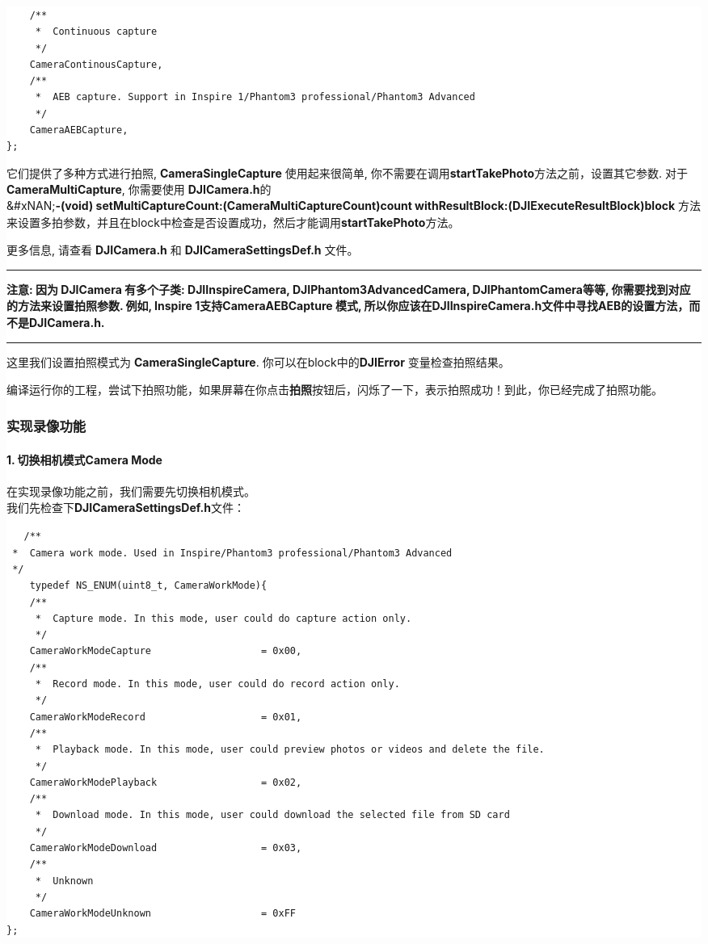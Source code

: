 ```
    /**
     *  Continuous capture
     */
    CameraContinousCapture,
    /**
     *  AEB capture. Support in Inspire 1/Phantom3 professional/Phantom3 Advanced
     */
    CameraAEBCapture,
};
```

它们提供了多种方式进行拍照, **CameraSingleCapture** 使用起来很简单, 你不需要在调用**startTakePhoto**方法之前，设置其它参数. 对于 **CameraMultiCapture**, 你需要使用 **DJICamera.h**的\
&#xNAN;**-(void) setMultiCaptureCount:(CameraMultiCaptureCount)count withResultBlock:(DJIExecuteResultBlock)block** 方法来设置多拍参数，并且在block中检查是否设置成功，然后才能调用**startTakePhoto**方法。

更多信息, 请查看 **DJICamera.h** 和 **DJICameraSettingsDef.h** 文件。

***

**注意: 因为 DJICamera 有多个子类: DJIInspireCamera, DJIPhantom3AdvancedCamera, DJIPhantomCamera等等, 你需要找到对应的方法来设置拍照参数. 例如, Inspire 1支持CameraAEBCapture 模式, 所以你应该在DJIInspireCamera.h文件中寻找AEB的设置方法，而不是DJICamera.h.**

***

这里我们设置拍照模式为 **CameraSingleCapture**. 你可以在block中的**DJIError** 变量检查拍照结果。

编译运行你的工程，尝试下拍照功能，如果屏幕在你点击**拍照**按钮后，闪烁了一下，表示拍照成功！到此，你已经完成了拍照功能。

### 实现录像功能 <a href="#shi-xian-lu-xiang-gong-neng" id="shi-xian-lu-xiang-gong-neng"></a>

#### 1. 切换相机模式Camera Mode <a href="#id-1-qie-huan-xiang-ji-mo-shi-cameramode" id="id-1-qie-huan-xiang-ji-mo-shi-cameramode"></a>

在实现录像功能之前，我们需要先切换相机模式。\
我们先检查下**DJICameraSettingsDef.h**文件：

```
   /**
 *  Camera work mode. Used in Inspire/Phantom3 professional/Phantom3 Advanced
 */
    typedef NS_ENUM(uint8_t, CameraWorkMode){
    /**
     *  Capture mode. In this mode, user could do capture action only.
     */
    CameraWorkModeCapture                   = 0x00,
    /**
     *  Record mode. In this mode, user could do record action only.
     */
    CameraWorkModeRecord                    = 0x01,
    /**
     *  Playback mode. In this mode, user could preview photos or videos and delete the file.
     */
    CameraWorkModePlayback                  = 0x02,
    /**
     *  Download mode. In this mode, user could download the selected file from SD card
     */
    CameraWorkModeDownload                  = 0x03,
    /**
     *  Unknown
     */
    CameraWorkModeUnknown                   = 0xFF
};
```